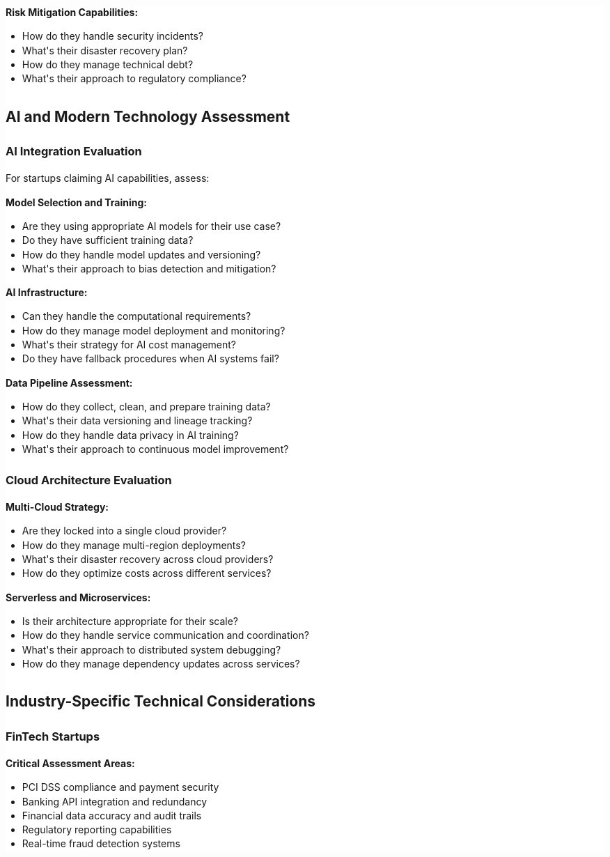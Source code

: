 **Risk Mitigation Capabilities:**
- How do they handle security incidents?
- What's their disaster recovery plan?
- How do they manage technical debt?
- What's their approach to regulatory compliance?

## AI and Modern Technology Assessment

### AI Integration Evaluation
For startups claiming AI capabilities, assess:

**Model Selection and Training:**
- Are they using appropriate AI models for their use case?
- Do they have sufficient training data?
- How do they handle model updates and versioning?
- What's their approach to bias detection and mitigation?

**AI Infrastructure:**
- Can they handle the computational requirements?
- How do they manage model deployment and monitoring?
- What's their strategy for AI cost management?
- Do they have fallback procedures when AI systems fail?

**Data Pipeline Assessment:**
- How do they collect, clean, and prepare training data?
- What's their data versioning and lineage tracking?
- How do they handle data privacy in AI training?
- What's their approach to continuous model improvement?

### Cloud Architecture Evaluation

**Multi-Cloud Strategy:**
- Are they locked into a single cloud provider?
- How do they manage multi-region deployments?
- What's their disaster recovery across cloud providers?
- How do they optimize costs across different services?

**Serverless and Microservices:**
- Is their architecture appropriate for their scale?
- How do they handle service communication and coordination?
- What's their approach to distributed system debugging?
- How do they manage dependency updates across services?

## Industry-Specific Technical Considerations

### FinTech Startups
**Critical Assessment Areas:**
- PCI DSS compliance and payment security
- Banking API integration and redundancy
- Financial data accuracy and audit trails
- Regulatory reporting capabilities
- Real-time fraud detection systems
